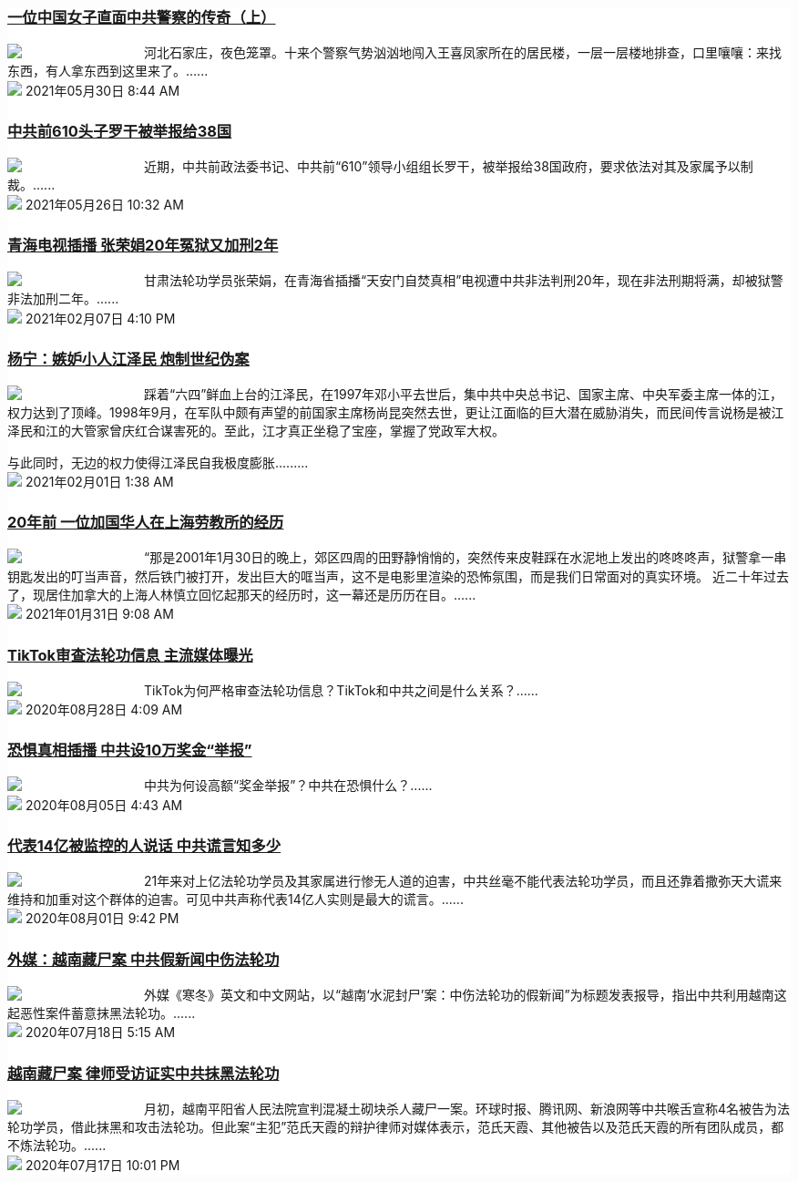 <tr><td width="742"><h3><a href="https://github.com/1992513/djy/blob/master/gb/21/5/29/n12985072.md#1" target="_blank">一位中国女子直面中共警察的传奇（上）</a><br></h3><a href="https://github.com/1992513/djy/blob/master/gb/21/5/29/n12985072.md#1" target="_blank"><img width="150" src="https://i.epochtimes.com/assets/uploads/2021/05/id12985180-Screen-Shot-2021-05-29-at-7.22.08-PM-150x120.png" align ="left"></a>河北石家庄，夜色笼罩。十来个警察气势汹汹地闯入王喜凤家所在的居民楼，一层一层楼地排查，口里嚷嚷：来找东西，有人拿东西到这里来了。......<br><img align="bottom" src="https://www.epochtimes.com/assets/themes/djy/images/time.gif"> 2021年05月30日 8:44 AM							</td></tr>
<tr><td width="742"><h3><a href="https://github.com/1992513/djy/blob/master/gb/21/5/25/n12975419.md#1" target="_blank">中共前610头子罗干被举报给38国</a><br></h3><a href="https://github.com/1992513/djy/blob/master/gb/21/5/25/n12975419.md#1" target="_blank"><img width="150" src="https://i.epochtimes.com/assets/uploads/2020/04/610-202004-150x120.jpg" align ="left"></a>近期，中共前政法委书记、中共前“610”领导小组组长罗干，被举报给38国政府，要求依法对其及家属予以制裁。......<br><img align="bottom" src="https://www.epochtimes.com/assets/themes/djy/images/time.gif"> 2021年05月26日 10:32 AM							</td></tr>
<tr><td width="742"><h3><a href="https://github.com/1992513/djy/blob/master/gb/21/2/7/n12738166.md#1" target="_blank">青海电视插播 张荣娟20年冤狱又加刑2年</a><br></h3><a href="https://github.com/1992513/djy/blob/master/gb/21/2/7/n12738166.md#1" target="_blank"><img width="150" src="https://i.epochtimes.com/assets/uploads/2021/02/2015-11-18-minghui-qinghai-female_prison-01-150x120.jpg" align ="left"></a>甘肃法轮功学员张荣娟，在青海省插播“天安门自焚真相”电视遭中共非法判刑20年，现在非法刑期将满，却被狱警非法加刑二年。......<br><img align="bottom" src="https://www.epochtimes.com/assets/themes/djy/images/time.gif"> 2021年02月07日 4:10 PM							</td></tr>
<tr><td width="742"><h3><a href="https://github.com/1992513/djy/blob/master/gb/21/1/31/n12724108.md#1" target="_blank">杨宁：嫉妒小人江泽民 炮制世纪伪案</a><br></h3><a href="https://github.com/1992513/djy/blob/master/gb/21/1/31/n12724108.md#1" target="_blank"><img width="150" src="https://i.epochtimes.com/assets/uploads/2021/02/1110302221002214-150x120.jpg" align ="left"></a>踩着“六四”鲜血上台的江泽民，在1997年邓小平去世后，集中共中央总书记、国家主席、中央军委主席一体的江，权力达到了顶峰。1998年9月，在军队中颇有声望的前国家主席杨尚昆突然去世，更让江面临的巨大潜在威胁消失，而民间传言说杨是被江泽民和江的大管家曾庆红合谋害死的。至此，江才真正坐稳了宝座，掌握了党政军大权。

与此同时，无边的权力使得江泽民自我极度膨胀.........<br><img align="bottom" src="https://www.epochtimes.com/assets/themes/djy/images/time.gif"> 2021年02月01日 1:38 AM							</td></tr>
<tr><td width="742"><h3><a href="https://github.com/1992513/djy/blob/master/gb/21/1/23/n12707932.md#1" target="_blank">20年前 一位加国华人在上海劳教所的经历</a><br></h3><a href="https://github.com/1992513/djy/blob/master/gb/21/1/23/n12707932.md#1" target="_blank"><img width="150" src="https://i.epochtimes.com/assets/uploads/2021/01/ShenliLin-sisterBrothers-1-150x120.jpg" align ="left"></a>“那是2001年1月30日的晚上，郊区四周的田野静悄悄的，突然传来皮鞋踩在水泥地上发出的咚咚咚声，狱警拿一串钥匙发出的叮当声音，然后铁门被打开，发出巨大的哐当声，这不是电影里渲染的恐怖氛围，而是我们日常面对的真实环境。
近二十年过去了，现居住加拿大的上海人林慎立回忆起那天的经历时，这一幕还是历历在目。......<br><img align="bottom" src="https://www.epochtimes.com/assets/themes/djy/images/time.gif"> 2021年01月31日 9:08 AM							</td></tr>
<tr><td width="742"><h3><a href="https://github.com/1992513/djy/blob/master/gb/20/8/27/n12362336.md#1" target="_blank">TikTok审查法轮功信息 主流媒体曝光</a><br></h3><a href="https://github.com/1992513/djy/blob/master/gb/20/8/27/n12362336.md#1" target="_blank"><img width="150" src="https://i.epochtimes.com/assets/uploads/2019/12/000_1MG8Y2-150x120.jpg" align ="left"></a>TikTok为何严格审查法轮功信息？TikTok和中共之间是什么关系？......<br><img align="bottom" src="https://www.epochtimes.com/assets/themes/djy/images/time.gif"> 2020年08月28日 4:09 AM							</td></tr>
<tr><td width="742"><h3><a href="https://github.com/1992513/djy/blob/master/gb/20/8/4/n12306396.md#1" target="_blank">恐惧真相插播 中共设10万奖金“举报”</a><br></h3><a href="https://github.com/1992513/djy/blob/master/gb/20/8/4/n12306396.md#1" target="_blank"><img width="150" src="https://i.epochtimes.com/assets/uploads/2020/08/HHHH-150x120.jpg" align ="left"></a>中共为何设高额“奖金举报”？中共在恐惧什么？......<br><img align="bottom" src="https://www.epochtimes.com/assets/themes/djy/images/time.gif"> 2020年08月05日 4:43 AM							</td></tr>
<tr><td width="742"><h3><a href="https://github.com/1992513/djy/blob/master/gb/20/7/31/n12297484.md#1" target="_blank">代表14亿被监控的人说话 中共谎言知多少</a><br></h3><a href="https://github.com/1992513/djy/blob/master/gb/20/7/31/n12297484.md#1" target="_blank"><img width="150" src="https://i.epochtimes.com/assets/uploads/2020/08/2012-7-14-cmh-dc-parade-01-600x400-150x120.jpg" align ="left"></a>21年来对上亿法轮功学员及其家属进行惨无人道的迫害，中共丝毫不能代表法轮功学员，而且还靠着撒弥天大谎来维持和加重对这个群体的迫害。可见中共声称代表14亿人实则是最大的谎言。......<br><img align="bottom" src="https://www.epochtimes.com/assets/themes/djy/images/time.gif"> 2020年08月01日 9:42 PM							</td></tr>
<tr><td width="742"><h3><a href="https://github.com/1992513/djy/blob/master/gb/20/7/17/n12264411.md#1" target="_blank">外媒：越南藏尸案 中共假新闻中伤法轮功</a><br></h3><a href="https://github.com/1992513/djy/blob/master/gb/20/7/17/n12264411.md#1" target="_blank"><img width="150" src="https://i.epochtimes.com/assets/uploads/2020/07/Screen-Shot-2020-07-17-at-3.50.21-PM-150x120.png" align ="left"></a>外媒《寒冬》英文和中文网站，以“越南‘水泥封尸’案：中伤法轮功的假新闻”为标题发表报导，指出中共利用越南这起恶性案件蓄意抹黑法轮功。......<br><img align="bottom" src="https://www.epochtimes.com/assets/themes/djy/images/time.gif"> 2020年07月18日 5:15 AM							</td></tr>
<tr><td width="742"><h3><a href="https://github.com/1992513/djy/blob/master/gb/20/7/16/n12261878.md#1" target="_blank">越南藏尸案 律师受访证实中共抹黑法轮功</a><br></h3><a href="https://github.com/1992513/djy/blob/master/gb/20/7/16/n12261878.md#1" target="_blank"><img width="150" src="https://i.epochtimes.com/assets/uploads/2020/07/Screen-Shot-2020-07-16-at-6.22.42-PM-150x120.png" align ="left"></a>月初，越南平阳省人民法院宣判混凝土砌块杀人藏尸一案。环球时报、腾讯网、新浪网等中共喉舌宣称4名被告为法轮功学员，借此抹黑和攻击法轮功。但此案“主犯”范氏天霞的辩护律师对媒体表示，范氏天霞、其他被告以及范氏天霞的所有团队成员，都不炼法轮功。......<br><img align="bottom" src="https://www.epochtimes.com/assets/themes/djy/images/time.gif"> 2020年07月17日 10:01 PM							</td></tr>